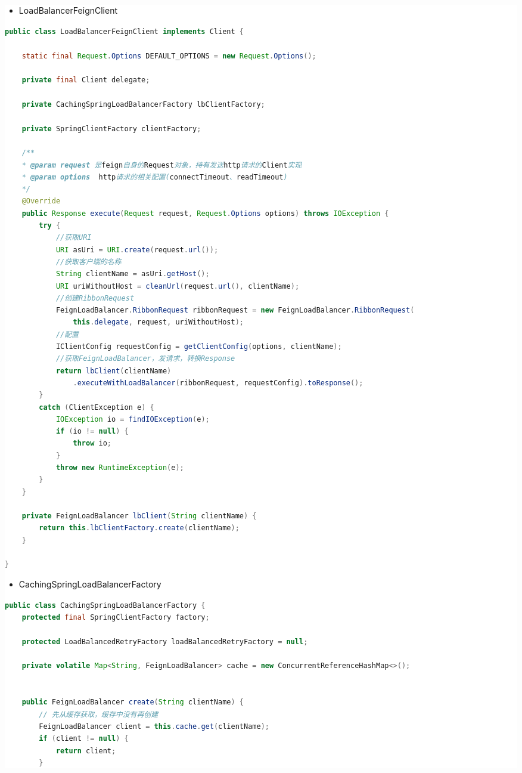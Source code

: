 - LoadBalancerFeignClient
```java
public class LoadBalancerFeignClient implements Client {

	static final Request.Options DEFAULT_OPTIONS = new Request.Options();

	private final Client delegate;

	private CachingSpringLoadBalancerFactory lbClientFactory;

	private SpringClientFactory clientFactory;

	/**
	* @param request 是feign自身的Request对象，持有发送http请求的Client实现
	* @param options  http请求的相关配置(connectTimeout、readTimeout)
	*/
	@Override
	public Response execute(Request request, Request.Options options) throws IOException {
		try {
			//获取URI
			URI asUri = URI.create(request.url());
			//获取客户端的名称
			String clientName = asUri.getHost();
			URI uriWithoutHost = cleanUrl(request.url(), clientName);
			//创建RibbonRequest
			FeignLoadBalancer.RibbonRequest ribbonRequest = new FeignLoadBalancer.RibbonRequest(
				this.delegate, request, uriWithoutHost);
			//配置
			IClientConfig requestConfig = getClientConfig(options, clientName);
			//获取FeignLoadBalancer，发请求，转换Response
			return lbClient(clientName)
				.executeWithLoadBalancer(ribbonRequest, requestConfig).toResponse();
		}
		catch (ClientException e) {
			IOException io = findIOException(e);
			if (io != null) {
				throw io;
			}
			throw new RuntimeException(e);
		}
	}
	
	private FeignLoadBalancer lbClient(String clientName) {
		return this.lbClientFactory.create(clientName);
	}

}
```

- CachingSpringLoadBalancerFactory
```java
public class CachingSpringLoadBalancerFactory {
	protected final SpringClientFactory factory;

	protected LoadBalancedRetryFactory loadBalancedRetryFactory = null;

	private volatile Map<String, FeignLoadBalancer> cache = new ConcurrentReferenceHashMap<>();


	public FeignLoadBalancer create(String clientName) {
		// 先从缓存获取，缓存中没有再创建
		FeignLoadBalancer client = this.cache.get(clientName);
		if (client != null) {
			return client;
		}
```